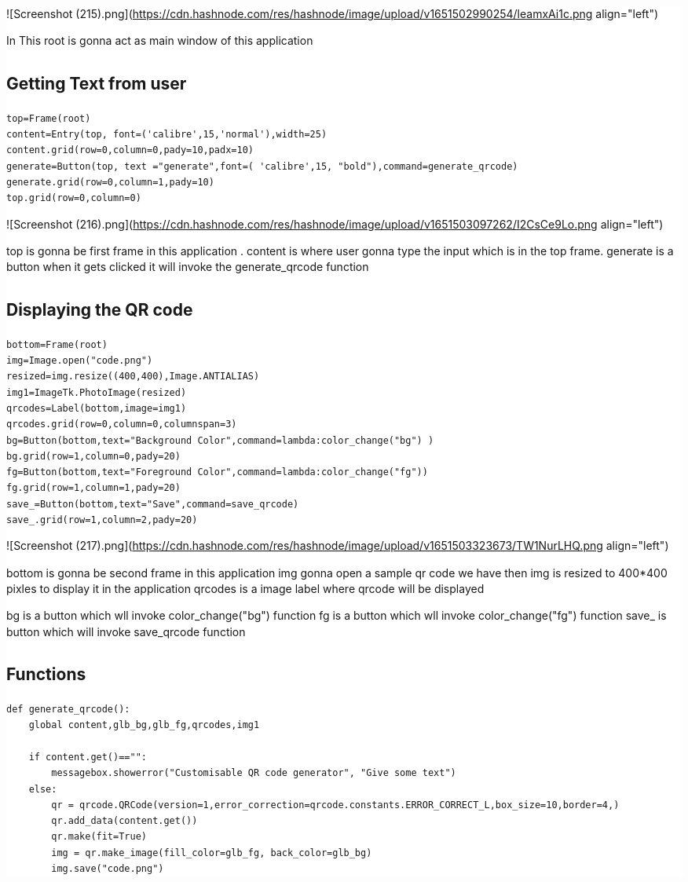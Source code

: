![Screenshot (215).png](https://cdn.hashnode.com/res/hashnode/image/upload/v1651502990254/leamxAi1c.png align="left")

In This root is gonna act as main window of this application

## Getting Text from user


```
top=Frame(root)
content=Entry(top, font=('calibre',15,'normal'),width=25)
content.grid(row=0,column=0,pady=10,padx=10)
generate=Button(top, text ="generate",font=( 'calibre',15, "bold"),command=generate_qrcode)
generate.grid(row=0,column=1,pady=10)
top.grid(row=0,column=0)
``` 

![Screenshot (216).png](https://cdn.hashnode.com/res/hashnode/image/upload/v1651503097262/I2CsCe9Lo.png align="left")

top is gonna be first frame in this application .
content is where user gonna type the input which is in the top frame.
generate is a button when it gets clicked it will invoke the generate_qrcode function

## Displaying the QR code

```
bottom=Frame(root)
img=Image.open("code.png")
resized=img.resize((400,400),Image.ANTIALIAS)
img1=ImageTk.PhotoImage(resized)
qrcodes=Label(bottom,image=img1)
qrcodes.grid(row=0,column=0,columnspan=3)
bg=Button(bottom,text="Background Color",command=lambda:color_change("bg") )
bg.grid(row=1,column=0,pady=20)
fg=Button(bottom,text="Foreground Color",command=lambda:color_change("fg"))
fg.grid(row=1,column=1,pady=20)
save_=Button(bottom,text="Save",command=save_qrcode)
save_.grid(row=1,column=2,pady=20)
``` 

![Screenshot (217).png](https://cdn.hashnode.com/res/hashnode/image/upload/v1651503323673/TW1NurLHQ.png align="left")

bottom is gonna be second frame in this application 
img gonna open a sample qr code we have 
then img is resized to 400*400 pixles to display it in the application
qrcodes is a image label where qrcode will be displayed

bg is a button which wll invoke color_change("bg") function 
fg is a button which wll invoke color_change("fg") function
save_ is button which will invoke save_qrcode function 

## Functions

```
def generate_qrcode():
    global content,glb_bg,glb_fg,qrcodes,img1
    
    if content.get()=="":
        messagebox.showerror("Customisable QR code generator", "Give some text")
    else:
        qr = qrcode.QRCode(version=1,error_correction=qrcode.constants.ERROR_CORRECT_L,box_size=10,border=4,)
        qr.add_data(content.get())
        qr.make(fit=True)
        img = qr.make_image(fill_color=glb_fg, back_color=glb_bg)
        img.save("code.png")
```